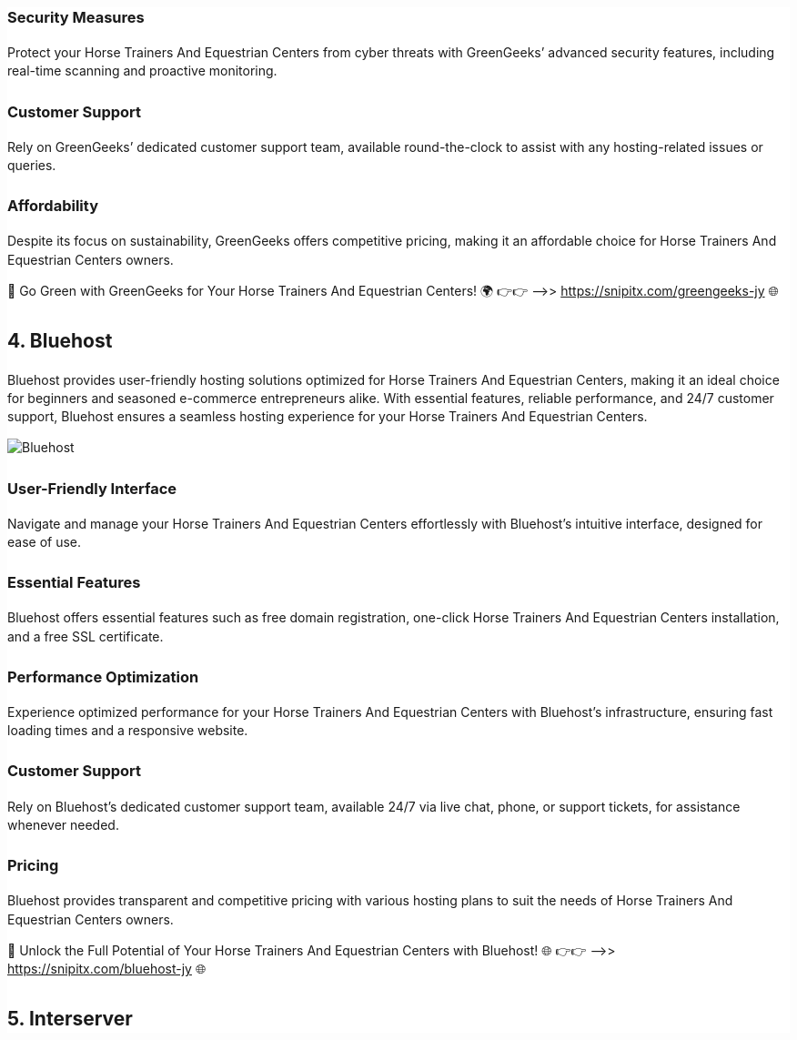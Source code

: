 ### Security Measures
Protect your Horse Trainers And Equestrian Centers from cyber threats with GreenGeeks’ advanced security features, including real-time scanning and proactive monitoring.

### Customer Support
Rely on GreenGeeks’ dedicated customer support team, available round-the-clock to assist with any hosting-related issues or queries.

### Affordability
Despite its focus on sustainability, GreenGeeks offers competitive pricing, making it an affordable choice for Horse Trainers And Equestrian Centers owners.

🌿 Go Green with GreenGeeks for Your Horse Trainers And Equestrian Centers! 🌍
👉👉 -->> https://snipitx.com/greengeeks-jy 🌐

## 4. Bluehost

Bluehost provides user-friendly hosting solutions optimized for Horse Trainers And Equestrian Centers, making it an ideal choice for beginners and seasoned e-commerce entrepreneurs alike. With essential features, reliable performance, and 24/7 customer support, Bluehost ensures a seamless hosting experience for your Horse Trainers And Equestrian Centers.

![Bluehost](https://i.imgur.com/PasFF9E.jpeg "Bluehost Hosting")

### User-Friendly Interface
Navigate and manage your Horse Trainers And Equestrian Centers effortlessly with Bluehost’s intuitive interface, designed for ease of use.

### Essential Features
Bluehost offers essential features such as free domain registration, one-click Horse Trainers And Equestrian Centers installation, and a free SSL certificate.

### Performance Optimization
Experience optimized performance for your Horse Trainers And Equestrian Centers with Bluehost’s infrastructure, ensuring fast loading times and a responsive website.

### Customer Support
Rely on Bluehost’s dedicated customer support team, available 24/7 via live chat, phone, or support tickets, for assistance whenever needed.

### Pricing
Bluehost provides transparent and competitive pricing with various hosting plans to suit the needs of Horse Trainers And Equestrian Centers owners.

🚀 Unlock the Full Potential of Your Horse Trainers And Equestrian Centers with Bluehost! 🌐
👉👉 -->> https://snipitx.com/bluehost-jy 🌐

## 5. Interserver
